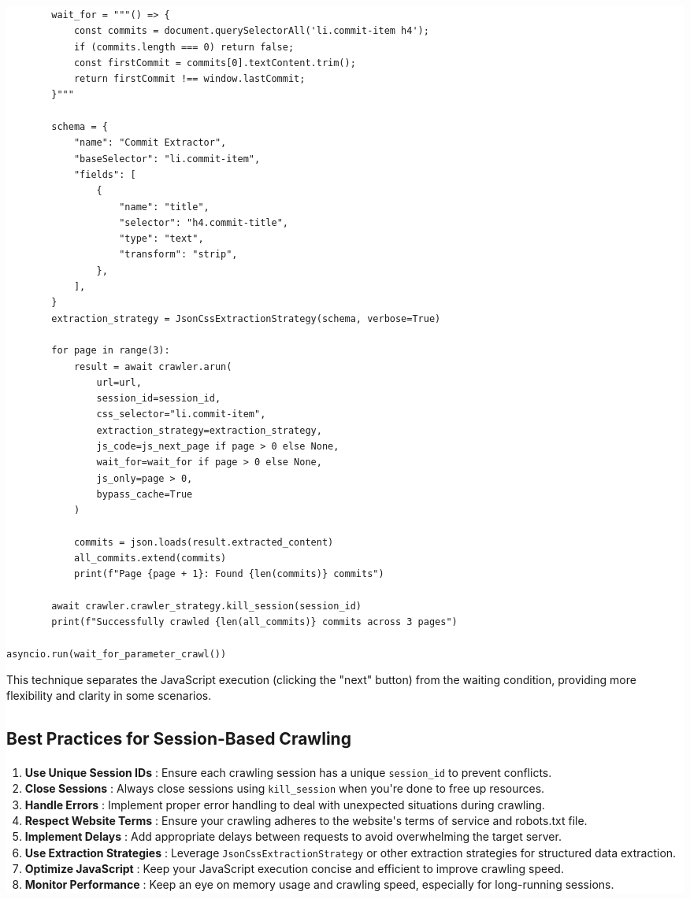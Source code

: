             wait_for = """() => {
                const commits = document.querySelectorAll('li.commit-item h4');
                if (commits.length === 0) return false;
                const firstCommit = commits[0].textContent.trim();
                return firstCommit !== window.lastCommit;
            }"""
    
            schema = {
                "name": "Commit Extractor",
                "baseSelector": "li.commit-item",
                "fields": [
                    {
                        "name": "title",
                        "selector": "h4.commit-title",
                        "type": "text",
                        "transform": "strip",
                    },
                ],
            }
            extraction_strategy = JsonCssExtractionStrategy(schema, verbose=True)
    
            for page in range(3):
                result = await crawler.arun(
                    url=url,
                    session_id=session_id,
                    css_selector="li.commit-item",
                    extraction_strategy=extraction_strategy,
                    js_code=js_next_page if page > 0 else None,
                    wait_for=wait_for if page > 0 else None,
                    js_only=page > 0,
                    bypass_cache=True
                )
    
                commits = json.loads(result.extracted_content)
                all_commits.extend(commits)
                print(f"Page {page + 1}: Found {len(commits)} commits")
    
            await crawler.crawler_strategy.kill_session(session_id)
            print(f"Successfully crawled {len(all_commits)} commits across 3 pages")
    
    asyncio.run(wait_for_parameter_crawl())
    

This technique separates the JavaScript execution (clicking the "next" button)
from the waiting condition, providing more flexibility and clarity in some
scenarios.

## Best Practices for Session-Based Crawling

  1. **Use Unique Session IDs** : Ensure each crawling session has a unique `session_id` to prevent conflicts.
  2. **Close Sessions** : Always close sessions using `kill_session` when you're done to free up resources.
  3. **Handle Errors** : Implement proper error handling to deal with unexpected situations during crawling.
  4. **Respect Website Terms** : Ensure your crawling adheres to the website's terms of service and robots.txt file.
  5. **Implement Delays** : Add appropriate delays between requests to avoid overwhelming the target server.
  6. **Use Extraction Strategies** : Leverage `JsonCssExtractionStrategy` or other extraction strategies for structured data extraction.
  7. **Optimize JavaScript** : Keep your JavaScript execution concise and efficient to improve crawling speed.
  8. **Monitor Performance** : Keep an eye on memory usage and crawling speed, especially for long-running sessions.
